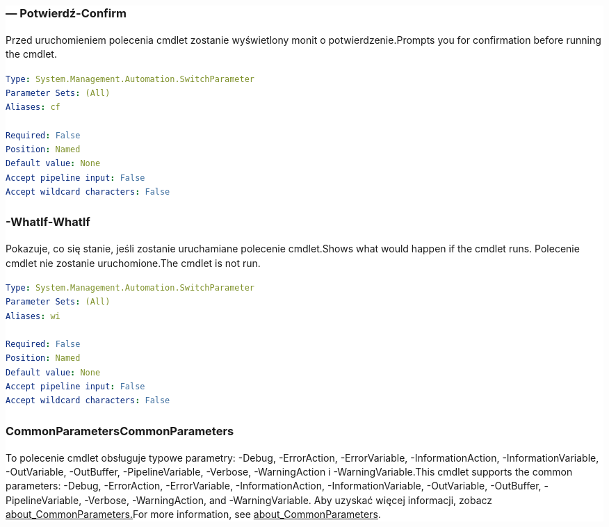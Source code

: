 ### <span data-ttu-id="00067-137">— Potwierdź</span><span class="sxs-lookup"><span data-stu-id="00067-137">-Confirm</span></span>
<span data-ttu-id="00067-138">Przed uruchomieniem polecenia cmdlet zostanie wyświetlony monit o potwierdzenie.</span><span class="sxs-lookup"><span data-stu-id="00067-138">Prompts you for confirmation before running the cmdlet.</span></span>

```yaml
Type: System.Management.Automation.SwitchParameter
Parameter Sets: (All)
Aliases: cf

Required: False
Position: Named
Default value: None
Accept pipeline input: False
Accept wildcard characters: False
```

### <span data-ttu-id="00067-139">-WhatIf</span><span class="sxs-lookup"><span data-stu-id="00067-139">-WhatIf</span></span>
<span data-ttu-id="00067-140">Pokazuje, co się stanie, jeśli zostanie uruchamiane polecenie cmdlet.</span><span class="sxs-lookup"><span data-stu-id="00067-140">Shows what would happen if the cmdlet runs.</span></span>
<span data-ttu-id="00067-141">Polecenie cmdlet nie zostanie uruchomione.</span><span class="sxs-lookup"><span data-stu-id="00067-141">The cmdlet is not run.</span></span>

```yaml
Type: System.Management.Automation.SwitchParameter
Parameter Sets: (All)
Aliases: wi

Required: False
Position: Named
Default value: None
Accept pipeline input: False
Accept wildcard characters: False
```

### <span data-ttu-id="00067-142">CommonParameters</span><span class="sxs-lookup"><span data-stu-id="00067-142">CommonParameters</span></span>
<span data-ttu-id="00067-143">To polecenie cmdlet obsługuje typowe parametry: -Debug, -ErrorAction, -ErrorVariable, -InformationAction, -InformationVariable, -OutVariable, -OutBuffer, -PipelineVariable, -Verbose, -WarningAction i -WarningVariable.</span><span class="sxs-lookup"><span data-stu-id="00067-143">This cmdlet supports the common parameters: -Debug, -ErrorAction, -ErrorVariable, -InformationAction, -InformationVariable, -OutVariable, -OutBuffer, -PipelineVariable, -Verbose, -WarningAction, and -WarningVariable.</span></span> <span data-ttu-id="00067-144">Aby uzyskać więcej informacji, zobacz [about_CommonParameters.](http://go.microsoft.com/fwlink/?LinkID=113216)</span><span class="sxs-lookup"><span data-stu-id="00067-144">For more information, see [about_CommonParameters](http://go.microsoft.com/fwlink/?LinkID=113216).</span></span>

